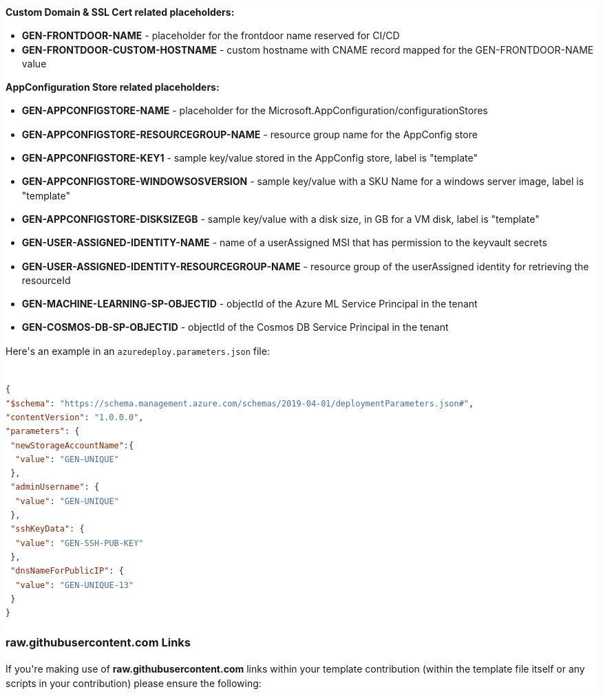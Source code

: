 **Custom Domain & SSL Cert related placeholders:**

- **GEN-FRONTDOOR-NAME** - placeholder for the frontdoor name reserved for CI/CD
- **GEN-FRONTDOOR-CUSTOM-HOSTNAME** - custom hostname with CNAME record mapped
  for the GEN-FRONTDOOR-NAME value

**AppConfiguration Store related placeholders:**

- **GEN-APPCONFIGSTORE-NAME** - placeholder for the
  Microsoft.AppConfiguration/configurationStores
- **GEN-APPCONFIGSTORE-RESOURCEGROUP-NAME** - resource group name for the
  AppConfig store
- **GEN-APPCONFIGSTORE-KEY1** - sample key/value stored in the AppConfig store,
  label is "template"
- **GEN-APPCONFIGSTORE-WINDOWSOSVERSION** - sample key/value with a SKU Name for
  a windows server image, label is "template"
- **GEN-APPCONFIGSTORE-DISKSIZEGB** - sample key/value with a disk size, in GB
  for a VM disk, label is "template"

- **GEN-USER-ASSIGNED-IDENTITY-NAME** - name of a userAssigned MSI that has
  permission to the keyvault secrets
- **GEN-USER-ASSIGNED-IDENTITY-RESOURCEGROUP-NAME** - resource group of the
  userAssigned identity for retrieving the resourceId

- **GEN-MACHINE-LEARNING-SP-OBJECTID** - objectId of the Azure ML Service
  Principal in the tenant
- **GEN-COSMOS-DB-SP-OBJECTID** - objectId of the Cosmos DB Service Principal in
  the tenant

Here's an example in an `azuredeploy.parameters.json` file:

```json

{
"$schema": "https://schema.management.azure.com/schemas/2019-04-01/deploymentParameters.json#",
"contentVersion": "1.0.0.0",
"parameters": {
 "newStorageAccountName":{
  "value": "GEN-UNIQUE"
 },
 "adminUsername": {
  "value": "GEN-UNIQUE"
 },
 "sshKeyData": {
  "value": "GEN-SSH-PUB-KEY"
 },
 "dnsNameForPublicIP": {
  "value": "GEN-UNIQUE-13"
 }
}
```

### raw.githubusercontent.com Links

If you're making use of **raw.githubusercontent.com** links within your template
contribution (within the template file itself or any scripts in your
contribution) please ensure the following:
